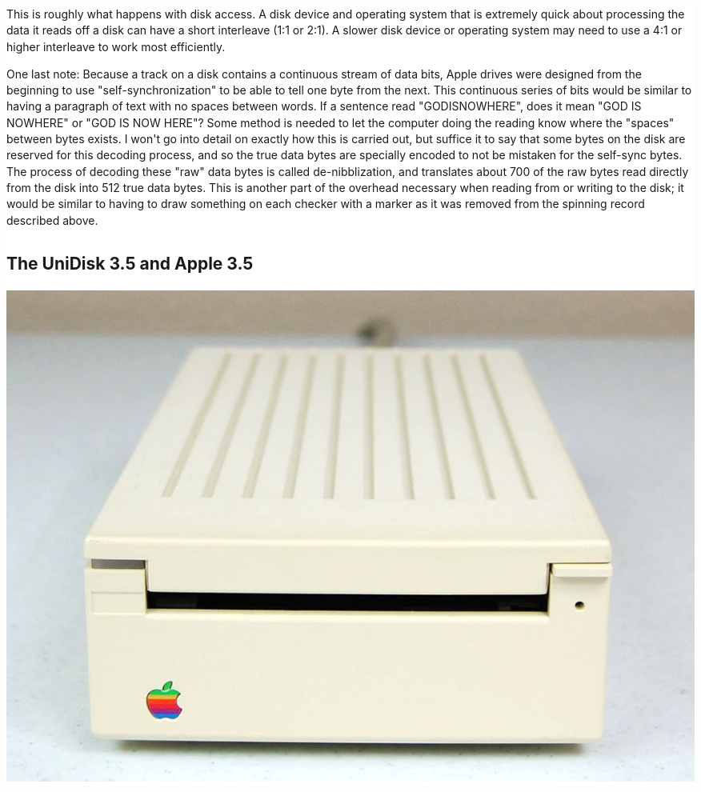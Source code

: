 This is roughly what happens with disk access. A disk device and operating system that is extremely quick about processing the data it reads off a disk can have a short interleave (1:1 or 2:1). A slower disk device or operating system may need to use a 4:1 or higher interleave to work most efficiently.

One last note: Because a track on a disk contains a continuous stream of data bits, Apple drives were designed from the beginning to use "self-synchronization" to be able to tell one byte from the next. This continuous series of bits would be similar to having a paragraph of text with no spaces between words. If a sentence read "GODISNOWHERE", does it mean "GOD IS NOWHERE" or "GOD IS NOW HERE"? Some method is needed to let the computer doing the reading know where the "spaces" between bytes exists. I won't go into detail on exactly how this is carried out, but suffice it to say that some bytes on the disk are reserved for this decoding process, and so the true data bytes are specially encoded to not be mistaken for the self-sync bytes. The process of decoding these "raw" data bytes is called de-nibblization, and translates about 700 of the raw bytes read directly from the disk into 512 true data bytes. This is another part of the overhead necessary when reading from or writing to the disk; it would be similar to having to draw something on each checker with a marker as it was removed from the spinning record described above.

## The UniDisk 3.5 and Apple 3.5

![Apple UniDisk 3.5 floppy disk drive \[11\]](images/disk-unidisk-3.5.jpg)
